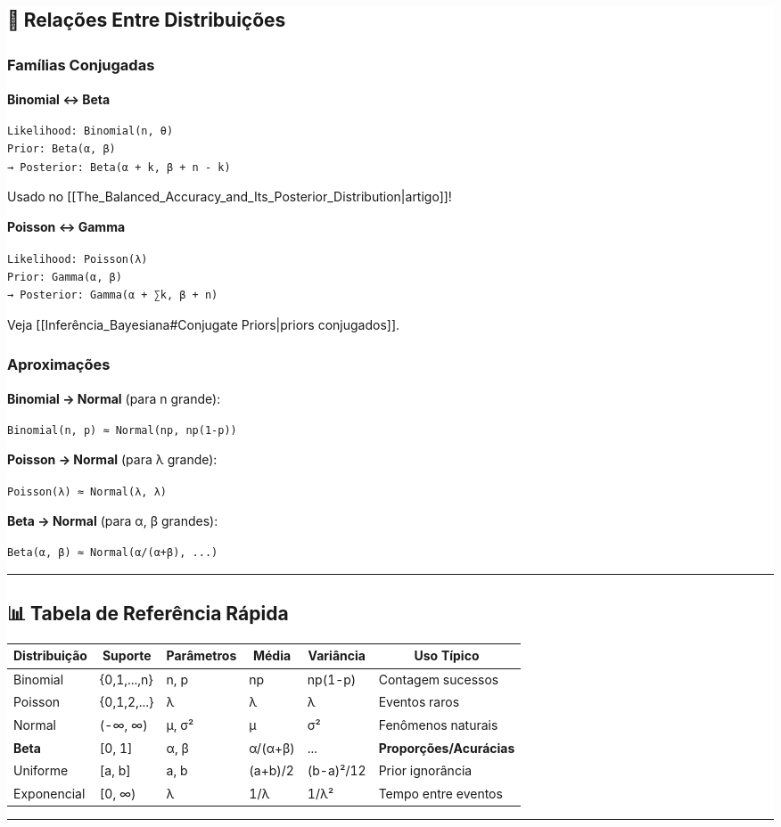 
## 🔄 Relações Entre Distribuições

### Famílias Conjugadas

**Binomial ↔ Beta**
```
Likelihood: Binomial(n, θ)
Prior: Beta(α, β)
→ Posterior: Beta(α + k, β + n - k)
```

Usado no [[The_Balanced_Accuracy_and_Its_Posterior_Distribution|artigo]]!

**Poisson ↔ Gamma**
```
Likelihood: Poisson(λ)
Prior: Gamma(α, β)
→ Posterior: Gamma(α + ∑k, β + n)
```

Veja [[Inferência_Bayesiana#Conjugate Priors|priors conjugados]].

### Aproximações

**Binomial → Normal** (para n grande):
```
Binomial(n, p) ≈ Normal(np, np(1-p))
```

**Poisson → Normal** (para λ grande):
```
Poisson(λ) ≈ Normal(λ, λ)
```

**Beta → Normal** (para α, β grandes):
```
Beta(α, β) ≈ Normal(α/(α+β), ...)
```

---

## 📊 Tabela de Referência Rápida

| Distribuição | Suporte | Parâmetros | Média | Variância | Uso Típico |
|--------------|---------|------------|-------|-----------|------------|
| Binomial | {0,1,...,n} | n, p | np | np(1-p) | Contagem sucessos |
| Poisson | {0,1,2,...} | λ | λ | λ | Eventos raros |
| Normal | (-∞, ∞) | μ, σ² | μ | σ² | Fenômenos naturais |
| **Beta** | [0, 1] | α, β | α/(α+β) | ... | **Proporções/Acurácias** |
| Uniforme | [a, b] | a, b | (a+b)/2 | (b-a)²/12 | Prior ignorância |
| Exponencial | [0, ∞) | λ | 1/λ | 1/λ² | Tempo entre eventos |

---